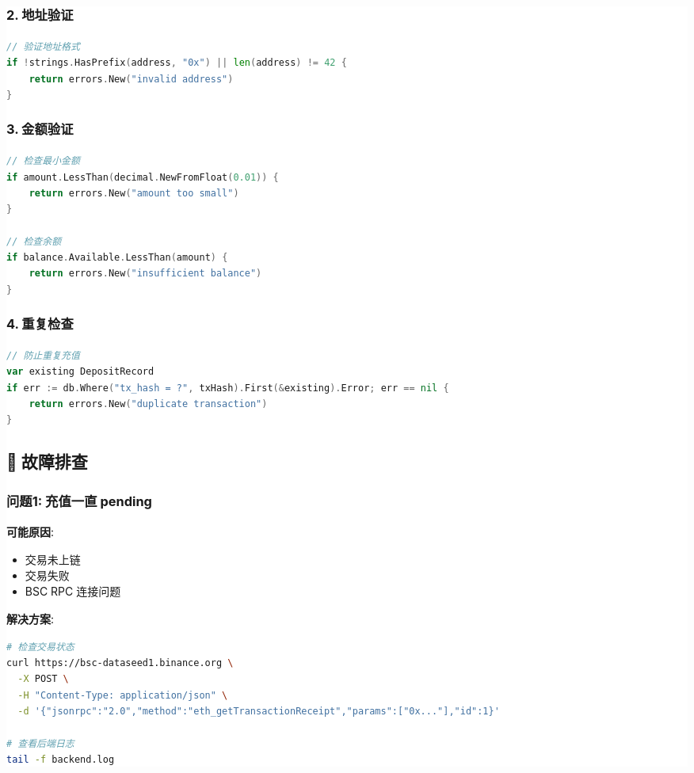 ### 2. 地址验证

```go
// 验证地址格式
if !strings.HasPrefix(address, "0x") || len(address) != 42 {
    return errors.New("invalid address")
}
```

### 3. 金额验证

```go
// 检查最小金额
if amount.LessThan(decimal.NewFromFloat(0.01)) {
    return errors.New("amount too small")
}

// 检查余额
if balance.Available.LessThan(amount) {
    return errors.New("insufficient balance")
}
```

### 4. 重复检查

```go
// 防止重复充值
var existing DepositRecord
if err := db.Where("tx_hash = ?", txHash).First(&existing).Error; err == nil {
    return errors.New("duplicate transaction")
}
```

## 🐛 故障排查

### 问题1: 充值一直 pending

**可能原因**:
- 交易未上链
- 交易失败
- BSC RPC 连接问题

**解决方案**:
```bash
# 检查交易状态
curl https://bsc-dataseed1.binance.org \
  -X POST \
  -H "Content-Type: application/json" \
  -d '{"jsonrpc":"2.0","method":"eth_getTransactionReceipt","params":["0x..."],"id":1}'

# 查看后端日志
tail -f backend.log
```
